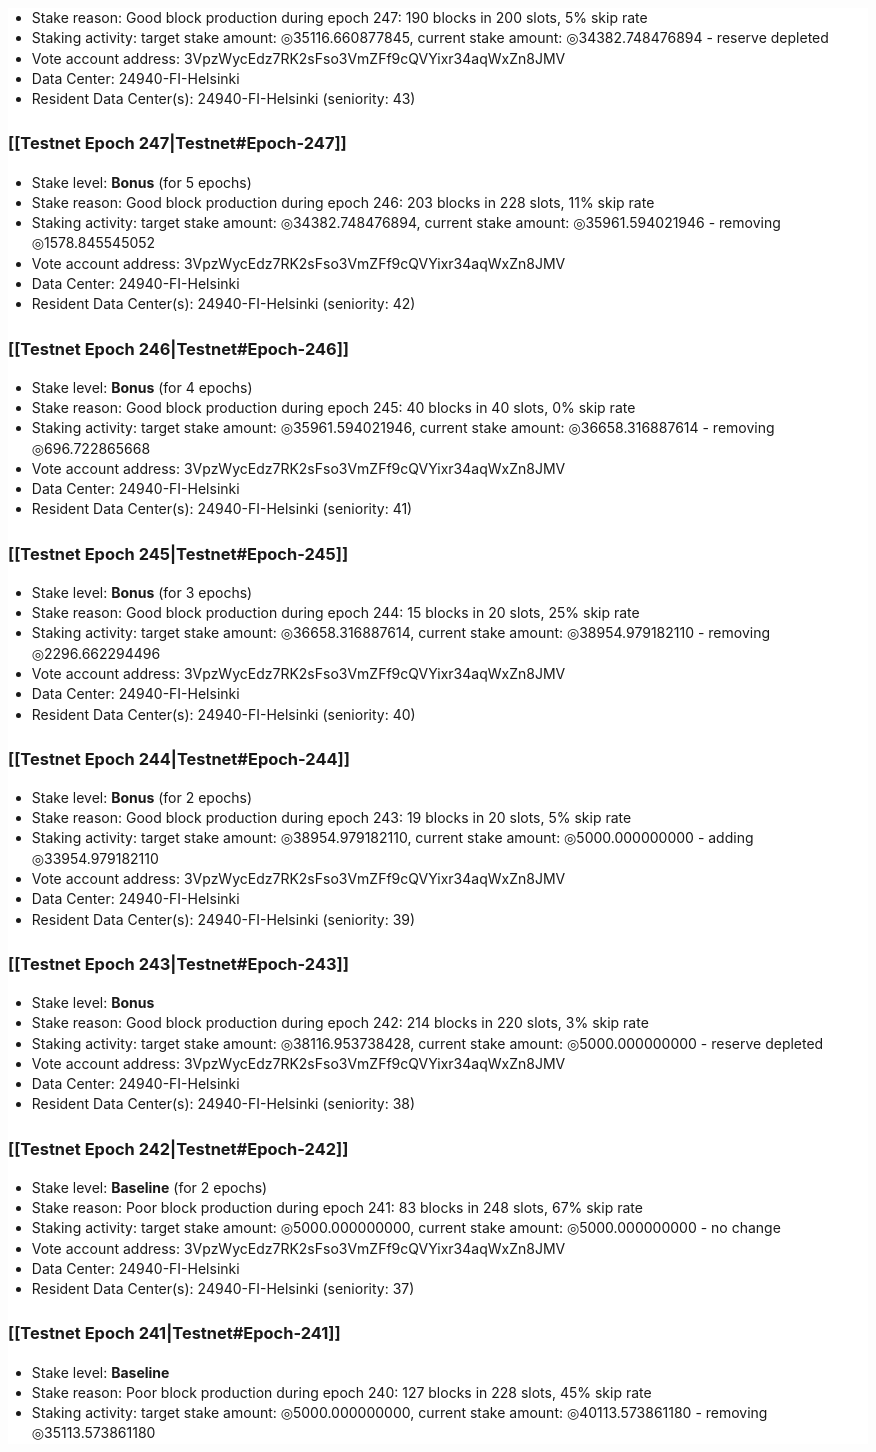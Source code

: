 * Stake reason: Good block production during epoch 247: 190 blocks in 200 slots, 5% skip rate
* Staking activity: target stake amount: ◎35116.660877845, current stake amount: ◎34382.748476894 - reserve depleted
* Vote account address: 3VpzWycEdz7RK2sFso3VmZFf9cQVYixr34aqWxZn8JMV
* Data Center: 24940-FI-Helsinki
* Resident Data Center(s): 24940-FI-Helsinki (seniority: 43)
### [[Testnet Epoch 247|Testnet#Epoch-247]]
* Stake level: **Bonus** (for 5 epochs)
* Stake reason: Good block production during epoch 246: 203 blocks in 228 slots, 11% skip rate
* Staking activity: target stake amount: ◎34382.748476894, current stake amount: ◎35961.594021946 - removing ◎1578.845545052
* Vote account address: 3VpzWycEdz7RK2sFso3VmZFf9cQVYixr34aqWxZn8JMV
* Data Center: 24940-FI-Helsinki
* Resident Data Center(s): 24940-FI-Helsinki (seniority: 42)
### [[Testnet Epoch 246|Testnet#Epoch-246]]
* Stake level: **Bonus** (for 4 epochs)
* Stake reason: Good block production during epoch 245: 40 blocks in 40 slots, 0% skip rate
* Staking activity: target stake amount: ◎35961.594021946, current stake amount: ◎36658.316887614 - removing ◎696.722865668
* Vote account address: 3VpzWycEdz7RK2sFso3VmZFf9cQVYixr34aqWxZn8JMV
* Data Center: 24940-FI-Helsinki
* Resident Data Center(s): 24940-FI-Helsinki (seniority: 41)
### [[Testnet Epoch 245|Testnet#Epoch-245]]
* Stake level: **Bonus** (for 3 epochs)
* Stake reason: Good block production during epoch 244: 15 blocks in 20 slots, 25% skip rate
* Staking activity: target stake amount: ◎36658.316887614, current stake amount: ◎38954.979182110 - removing ◎2296.662294496
* Vote account address: 3VpzWycEdz7RK2sFso3VmZFf9cQVYixr34aqWxZn8JMV
* Data Center: 24940-FI-Helsinki
* Resident Data Center(s): 24940-FI-Helsinki (seniority: 40)
### [[Testnet Epoch 244|Testnet#Epoch-244]]
* Stake level: **Bonus** (for 2 epochs)
* Stake reason: Good block production during epoch 243: 19 blocks in 20 slots, 5% skip rate
* Staking activity: target stake amount: ◎38954.979182110, current stake amount: ◎5000.000000000 - adding ◎33954.979182110
* Vote account address: 3VpzWycEdz7RK2sFso3VmZFf9cQVYixr34aqWxZn8JMV
* Data Center: 24940-FI-Helsinki
* Resident Data Center(s): 24940-FI-Helsinki (seniority: 39)
### [[Testnet Epoch 243|Testnet#Epoch-243]]
* Stake level: **Bonus**
* Stake reason: Good block production during epoch 242: 214 blocks in 220 slots, 3% skip rate
* Staking activity: target stake amount: ◎38116.953738428, current stake amount: ◎5000.000000000 - reserve depleted
* Vote account address: 3VpzWycEdz7RK2sFso3VmZFf9cQVYixr34aqWxZn8JMV
* Data Center: 24940-FI-Helsinki
* Resident Data Center(s): 24940-FI-Helsinki (seniority: 38)
### [[Testnet Epoch 242|Testnet#Epoch-242]]
* Stake level: **Baseline** (for 2 epochs)
* Stake reason: Poor block production during epoch 241: 83 blocks in 248 slots, 67% skip rate
* Staking activity: target stake amount: ◎5000.000000000, current stake amount: ◎5000.000000000 - no change
* Vote account address: 3VpzWycEdz7RK2sFso3VmZFf9cQVYixr34aqWxZn8JMV
* Data Center: 24940-FI-Helsinki
* Resident Data Center(s): 24940-FI-Helsinki (seniority: 37)
### [[Testnet Epoch 241|Testnet#Epoch-241]]
* Stake level: **Baseline**
* Stake reason: Poor block production during epoch 240: 127 blocks in 228 slots, 45% skip rate
* Staking activity: target stake amount: ◎5000.000000000, current stake amount: ◎40113.573861180 - removing ◎35113.573861180